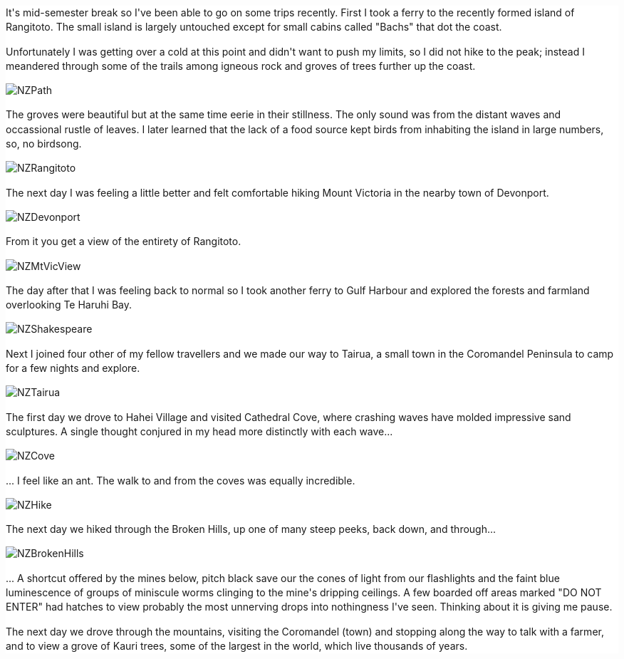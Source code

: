 It's mid-semester break so I've been able to go on some trips recently. First I took a ferry to the recently formed island of Rangitoto. The small island is largely untouched except for small cabins called "Bachs" that dot the coast.

Unfortunately I was getting over a cold at this point and didn't want to push my limits, so I did not hike to the peak; instead I meandered through some of the trails among igneous rock and groves of trees further up the coast.

![NZPath](/keiths-site/image_dir/NZPath.jpg)

The groves were beautiful but at the same time eerie in their stillness. The only sound was from the distant waves and occassional rustle of leaves. I later learned that the lack of a food source kept birds from inhabiting the island in large numbers, so, no birdsong.

![NZRangitoto](/keiths-site/image_dir/NZRangitoto.jpg)

The next day I was feeling a little better and felt comfortable hiking Mount Victoria in the nearby town of Devonport.

![NZDevonport](/keiths-site/image_dir/NZDevonport.jpg)

From it you get a view of the entirety of Rangitoto.

![NZMtVicView](/keiths-site/image_dir/NZMtVicView.jpg)

The day after that I was feeling back to normal so I took another ferry to Gulf Harbour and explored the forests and farmland overlooking Te Haruhi Bay.

![NZShakespeare](/keiths-site/image_dir/NZShakespeare.jpg)

Next I joined four other of my fellow travellers and we made our way to Tairua, a small town in the Coromandel Peninsula to camp for a few nights and explore.

![NZTairua](/keiths-site/image_dir/NZTairua.jpg)

The first day we drove to Hahei Village and visited Cathedral Cove, where crashing waves have molded impressive sand sculptures. A single thought conjured in my head more distinctly with each wave...

![NZCove](/keiths-site/image_dir/NZCove.jpg)

... I feel like an ant. The walk to and from the coves was equally incredible.

![NZHike](/keiths-site/image_dir/NZHike.jpg)

The next day we hiked through the Broken Hills, up one of many steep peeks, back down, and through...

![NZBrokenHills](/keiths-site/image_dir/NZBrokenHills.jpg)

... A shortcut offered by the mines below, pitch black save our the cones of light from our flashlights and the faint blue luminescence of groups of miniscule worms clinging to the mine's dripping ceilings. A few boarded off areas marked "DO NOT ENTER" had hatches to view probably the most unnerving drops into nothingness I've seen. Thinking about it is giving me pause.

The next day we drove through the mountains, visiting the Coromandel (town) and stopping along the way to talk with a farmer, and to view a grove of Kauri trees, some of the largest in the world, which live thousands of years.

